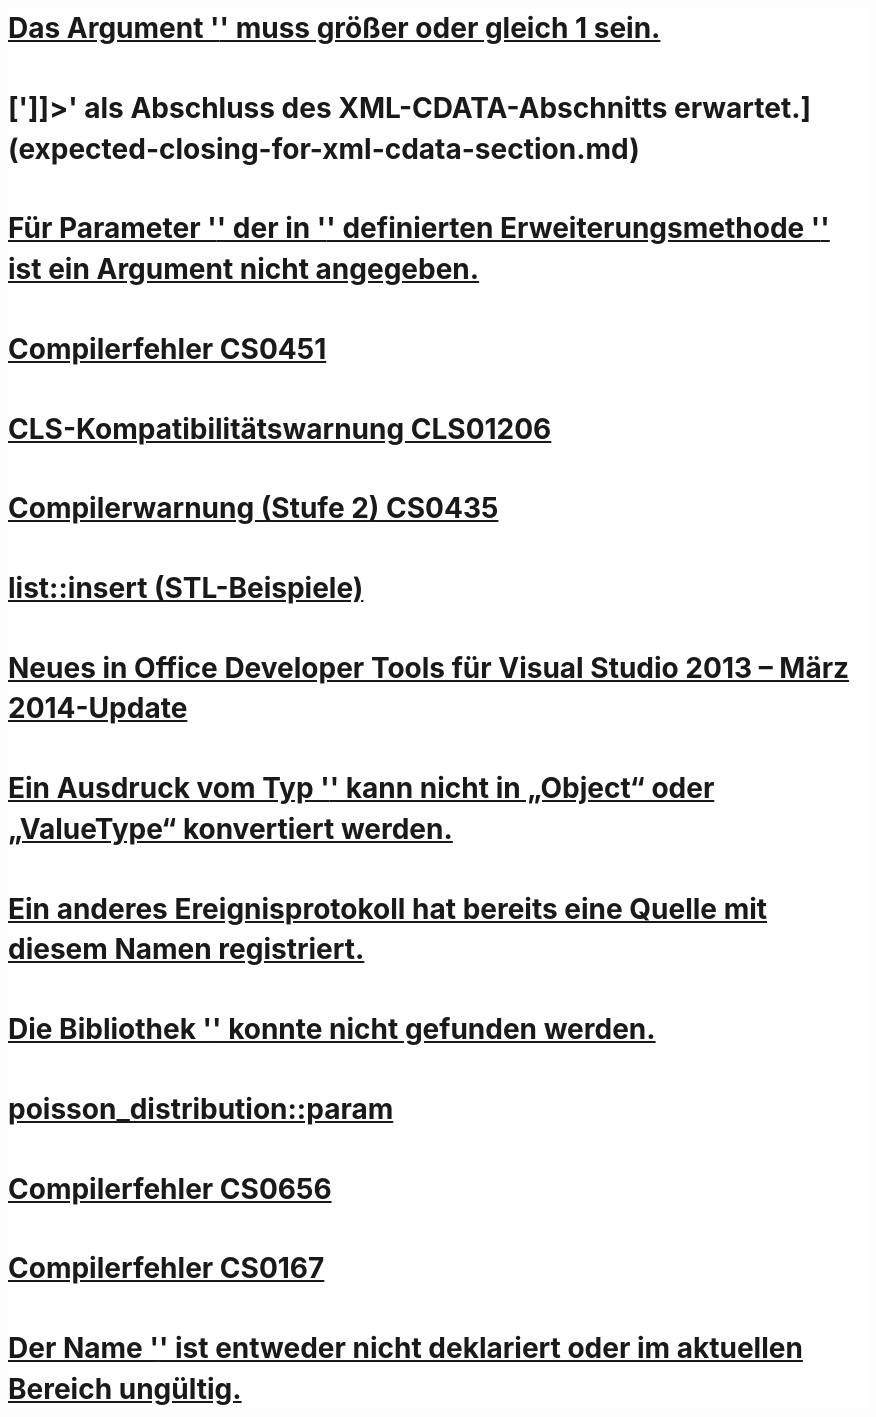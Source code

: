 # [Das Argument '<Argumentname>' muss größer oder gleich 1 sein.](argument-argumentname-must-be-greater-than-or-equal-to-1.md)
# [']]>' als Abschluss des XML-CDATA-Abschnitts erwartet.](expected-closing-for-xml-cdata-section.md)
# [Für Parameter '<Parametername>' der in '<Typname>' definierten Erweiterungsmethode '<Methodenname>' ist ein Argument nicht angegeben.](argument-not-specified-for-parameter-parametername-of-extension-method-methodname-defined-in-typename.md)
# [Compilerfehler CS0451](compiler-error-cs0451.md)
# [CLS-Kompatibilitätswarnung CLS01206](cls-compliance-warning-cls01206.md)
# [Compilerwarnung (Stufe 2) CS0435](compiler-warning-level-2-cs0435.md)
# [list::insert (STL-Beispiele)](list-insert-stl-samples.md)
# [Neues in Office Developer Tools für Visual Studio 2013 – März 2014-Update](what-s-new-in-office-developer-tools-for-visual-studio-2013-–-march-2014-update.md)
# [Ein Ausdruck vom Typ '<Typname>' kann nicht in „Object“ oder „ValueType“ konvertiert werden.](expression-of-type-typename-cannot-be-converted-to-object-or-valuetype.md)
# [Ein anderes Ereignisprotokoll hat bereits eine Quelle mit diesem Namen registriert.](another-event-log-has-already-registered-a-source-with-this-name.md)
# [Die Bibliothek '<Bibliotheksname>' konnte nicht gefunden werden.](could-not-find-library-libraryname.md)
# [poisson_distribution::param](poisson-distribution-param.md)
# [Compilerfehler CS0656](compiler-error-cs0656.md)
# [Compilerfehler CS0167](compiler-error-cs0167.md)
# [Der Name '<Name>' ist entweder nicht deklariert oder im aktuellen Bereich ungültig.](name-name-is-either-not-declared-or-not-in-the-current-scope.md)